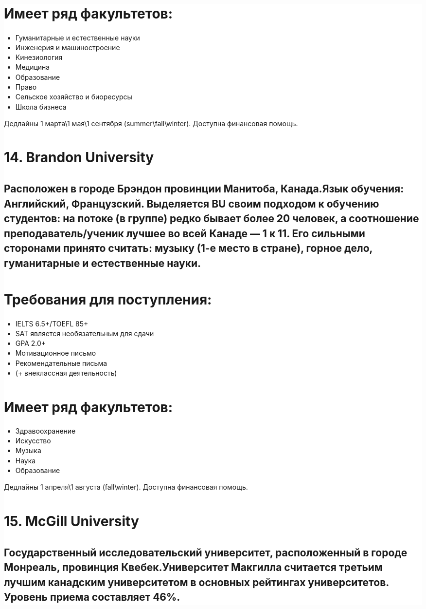 # Имеет ряд факультетов:

- Гуманитарные и естественные науки
- Инженерия и машиностроение
- Кинезиология
- Медицина
- Образование
- Право
- Сельское хозяйство и биоресурсы
- Школа бизнеса

Дедлайны 1 марта\1 мая\1 сентября (summer\fall\winter). Доступна финансовая помощь.

# 14. Brandon University

## Расположен в городе Брэндон провинции Манитоба, Канада.Язык обучения: Английский, Французский. Выделяется BU своим подходом к обучению студентов: на потоке (в группе) редко бывает более 20 человек, а соотношение преподаватель/ученик лучшее во всей Канаде — 1 к 11. Его сильными сторонами принято считать: музыку (1-е место в стране), горное дело, гуманитарные и естественные науки.

# Требования для поступления:

- IELTS 6.5+/TOEFL 85+
- SAT является необязательным для сдачи
- GPA 2.0+
- Мотивационное письмо
- Рекомендательные письма
- (+ внеклассная деятельность)

# Имеет ряд факультетов:

- Здравоохранение
- Искусство
- Музыка
- Наука
- Образование

Дедлайны 1 апреля\1 августа (fall\winter). Доступна финансовая помощь.

# 15. McGill University

## Государственный исследовательский университет, расположенный в городе Монреаль, провинция Квебек.Университет Макгилла считается третьим лучшим канадским университетом в основных рейтингах университетов. Уровень приема составляет 46%.
